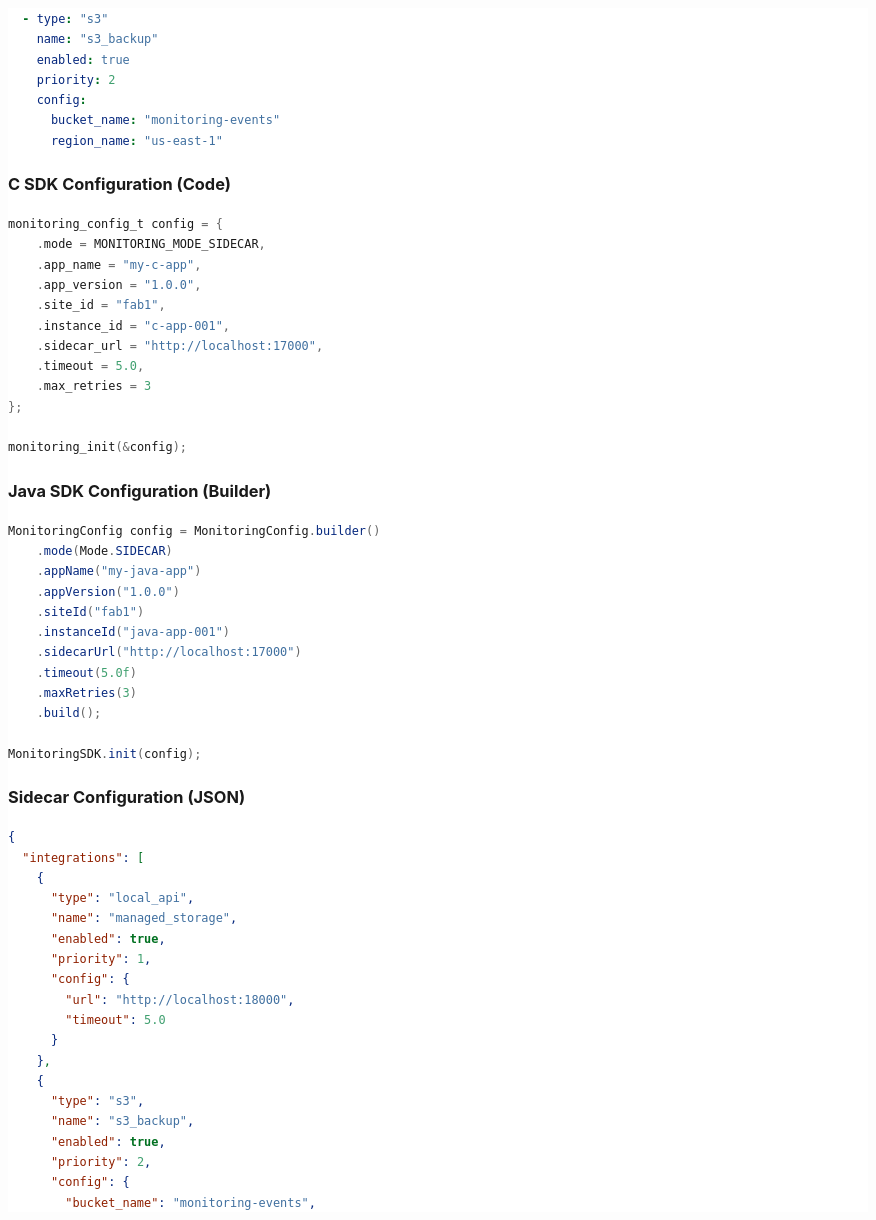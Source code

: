 ```yaml
  - type: "s3"
    name: "s3_backup"
    enabled: true
    priority: 2
    config:
      bucket_name: "monitoring-events"
      region_name: "us-east-1"
```

### C SDK Configuration (Code)

```c
monitoring_config_t config = {
    .mode = MONITORING_MODE_SIDECAR,
    .app_name = "my-c-app",
    .app_version = "1.0.0",
    .site_id = "fab1",
    .instance_id = "c-app-001",
    .sidecar_url = "http://localhost:17000",
    .timeout = 5.0,
    .max_retries = 3
};

monitoring_init(&config);
```

### Java SDK Configuration (Builder)

```java
MonitoringConfig config = MonitoringConfig.builder()
    .mode(Mode.SIDECAR)
    .appName("my-java-app")
    .appVersion("1.0.0")
    .siteId("fab1")
    .instanceId("java-app-001")
    .sidecarUrl("http://localhost:17000")
    .timeout(5.0f)
    .maxRetries(3)
    .build();

MonitoringSDK.init(config);
```

### Sidecar Configuration (JSON)

```json
{
  "integrations": [
    {
      "type": "local_api",
      "name": "managed_storage",
      "enabled": true,
      "priority": 1,
      "config": {
        "url": "http://localhost:18000",
        "timeout": 5.0
      }
    },
    {
      "type": "s3",
      "name": "s3_backup",
      "enabled": true,
      "priority": 2,
      "config": {
        "bucket_name": "monitoring-events",
```